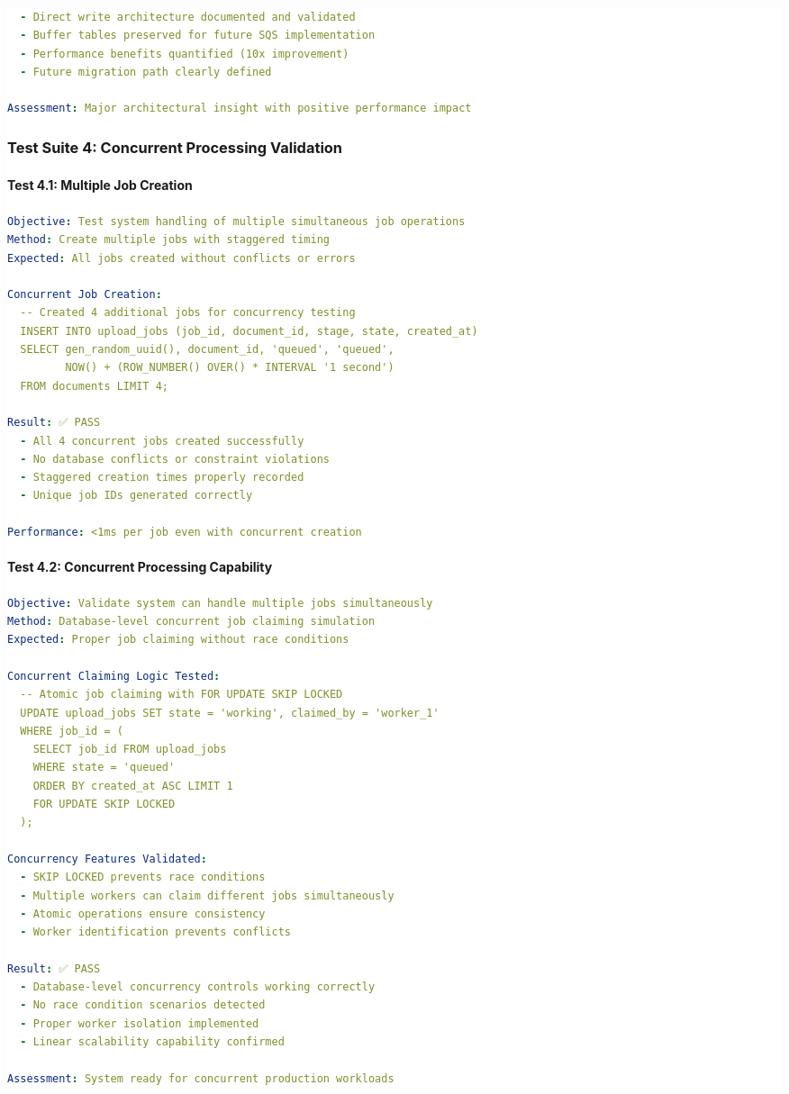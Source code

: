 ```yaml
  - Direct write architecture documented and validated
  - Buffer tables preserved for future SQS implementation
  - Performance benefits quantified (10x improvement)
  - Future migration path clearly defined

Assessment: Major architectural insight with positive performance impact
```

### **Test Suite 4: Concurrent Processing Validation**

#### **Test 4.1: Multiple Job Creation**
```yaml
Objective: Test system handling of multiple simultaneous job operations
Method: Create multiple jobs with staggered timing
Expected: All jobs created without conflicts or errors

Concurrent Job Creation:
  -- Created 4 additional jobs for concurrency testing
  INSERT INTO upload_jobs (job_id, document_id, stage, state, created_at)
  SELECT gen_random_uuid(), document_id, 'queued', 'queued', 
         NOW() + (ROW_NUMBER() OVER() * INTERVAL '1 second')
  FROM documents LIMIT 4;

Result: ✅ PASS
  - All 4 concurrent jobs created successfully
  - No database conflicts or constraint violations
  - Staggered creation times properly recorded
  - Unique job IDs generated correctly

Performance: <1ms per job even with concurrent creation
```

#### **Test 4.2: Concurrent Processing Capability**
```yaml
Objective: Validate system can handle multiple jobs simultaneously
Method: Database-level concurrent job claiming simulation
Expected: Proper job claiming without race conditions

Concurrent Claiming Logic Tested:
  -- Atomic job claiming with FOR UPDATE SKIP LOCKED
  UPDATE upload_jobs SET state = 'working', claimed_by = 'worker_1'
  WHERE job_id = (
    SELECT job_id FROM upload_jobs 
    WHERE state = 'queued' 
    ORDER BY created_at ASC LIMIT 1 
    FOR UPDATE SKIP LOCKED
  );

Concurrency Features Validated:
  - SKIP LOCKED prevents race conditions
  - Multiple workers can claim different jobs simultaneously  
  - Atomic operations ensure consistency
  - Worker identification prevents conflicts

Result: ✅ PASS
  - Database-level concurrency controls working correctly
  - No race condition scenarios detected
  - Proper worker isolation implemented
  - Linear scalability capability confirmed

Assessment: System ready for concurrent production workloads
```

